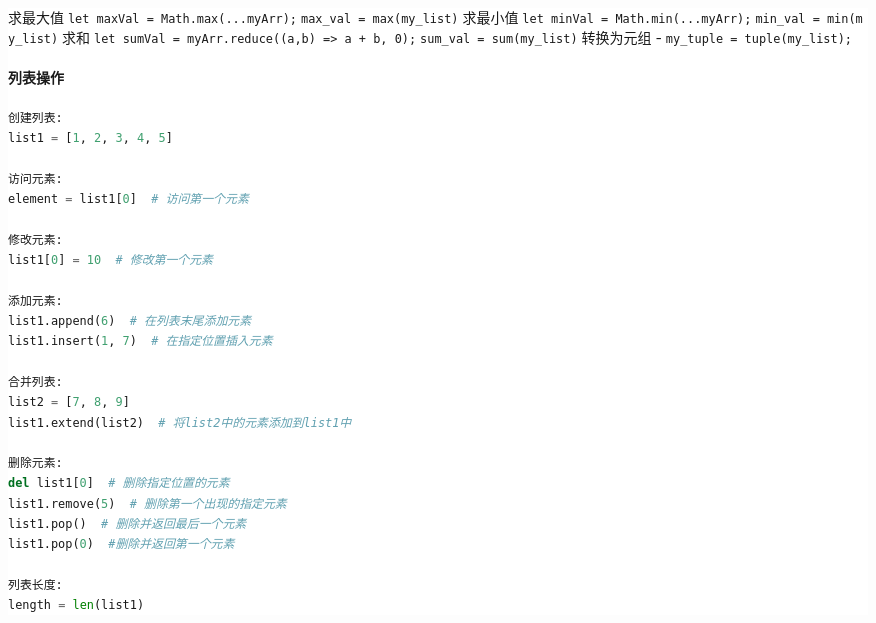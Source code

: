   </tr>
  <tr>
   <td>求最大值
   </td>
   <td><code>let maxVal = Math.max(...myArr);</code>
   </td>
   <td><code>max_val = max(my_list)</code>
   </td>
  </tr>
  <tr>
   <td>求最小值
   </td>
   <td><code>let minVal = Math.min(...myArr);</code>
   </td>
   <td><code>min_val = min(my_list)</code>
   </td>
  </tr>
  <tr>
   <td>求和
   </td>
   <td><code>let sumVal = myArr.reduce((a,b) => a + b, 0);</code>
   </td>
   <td><code>sum_val = sum(my_list)</code>
   </td>
  </tr>
  <tr>
   <td>转换为元组
   </td>
   <td>-
   </td>
   <td><code>my_tuple = tuple(my_list);</code>
   </td>
  </tr>
</table>


#### **列表操作**


```python
创建列表:
list1 = [1, 2, 3, 4, 5]

访问元素:
element = list1[0]  # 访问第一个元素

修改元素:
list1[0] = 10  # 修改第一个元素

添加元素:
list1.append(6)  # 在列表末尾添加元素
list1.insert(1, 7)  # 在指定位置插入元素

合并列表:
list2 = [7, 8, 9]
list1.extend(list2)  # 将list2中的元素添加到list1中

删除元素:
del list1[0]  # 删除指定位置的元素
list1.remove(5)  # 删除第一个出现的指定元素
list1.pop()  # 删除并返回最后一个元素
list1.pop(0)  #删除并返回第一个元素

列表长度:
length = len(list1)
```